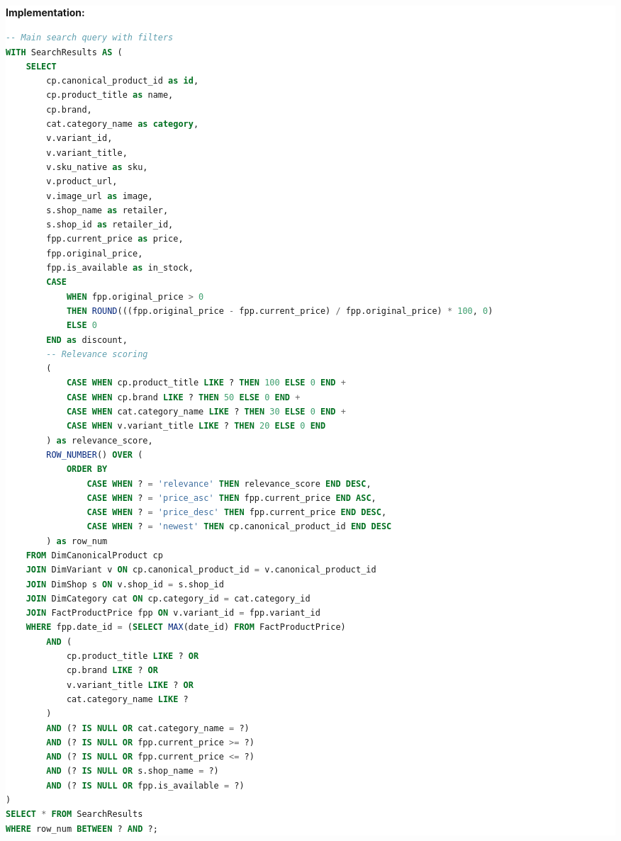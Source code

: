 **Implementation:**

```sql
-- Main search query with filters
WITH SearchResults AS (
    SELECT
        cp.canonical_product_id as id,
        cp.product_title as name,
        cp.brand,
        cat.category_name as category,
        v.variant_id,
        v.variant_title,
        v.sku_native as sku,
        v.product_url,
        v.image_url as image,
        s.shop_name as retailer,
        s.shop_id as retailer_id,
        fpp.current_price as price,
        fpp.original_price,
        fpp.is_available as in_stock,
        CASE
            WHEN fpp.original_price > 0
            THEN ROUND(((fpp.original_price - fpp.current_price) / fpp.original_price) * 100, 0)
            ELSE 0
        END as discount,
        -- Relevance scoring
        (
            CASE WHEN cp.product_title LIKE ? THEN 100 ELSE 0 END +
            CASE WHEN cp.brand LIKE ? THEN 50 ELSE 0 END +
            CASE WHEN cat.category_name LIKE ? THEN 30 ELSE 0 END +
            CASE WHEN v.variant_title LIKE ? THEN 20 ELSE 0 END
        ) as relevance_score,
        ROW_NUMBER() OVER (
            ORDER BY
                CASE WHEN ? = 'relevance' THEN relevance_score END DESC,
                CASE WHEN ? = 'price_asc' THEN fpp.current_price END ASC,
                CASE WHEN ? = 'price_desc' THEN fpp.current_price END DESC,
                CASE WHEN ? = 'newest' THEN cp.canonical_product_id END DESC
        ) as row_num
    FROM DimCanonicalProduct cp
    JOIN DimVariant v ON cp.canonical_product_id = v.canonical_product_id
    JOIN DimShop s ON v.shop_id = s.shop_id
    JOIN DimCategory cat ON cp.category_id = cat.category_id
    JOIN FactProductPrice fpp ON v.variant_id = fpp.variant_id
    WHERE fpp.date_id = (SELECT MAX(date_id) FROM FactProductPrice)
        AND (
            cp.product_title LIKE ? OR
            cp.brand LIKE ? OR
            v.variant_title LIKE ? OR
            cat.category_name LIKE ?
        )
        AND (? IS NULL OR cat.category_name = ?)
        AND (? IS NULL OR fpp.current_price >= ?)
        AND (? IS NULL OR fpp.current_price <= ?)
        AND (? IS NULL OR s.shop_name = ?)
        AND (? IS NULL OR fpp.is_available = ?)
)
SELECT * FROM SearchResults
WHERE row_num BETWEEN ? AND ?;
```
